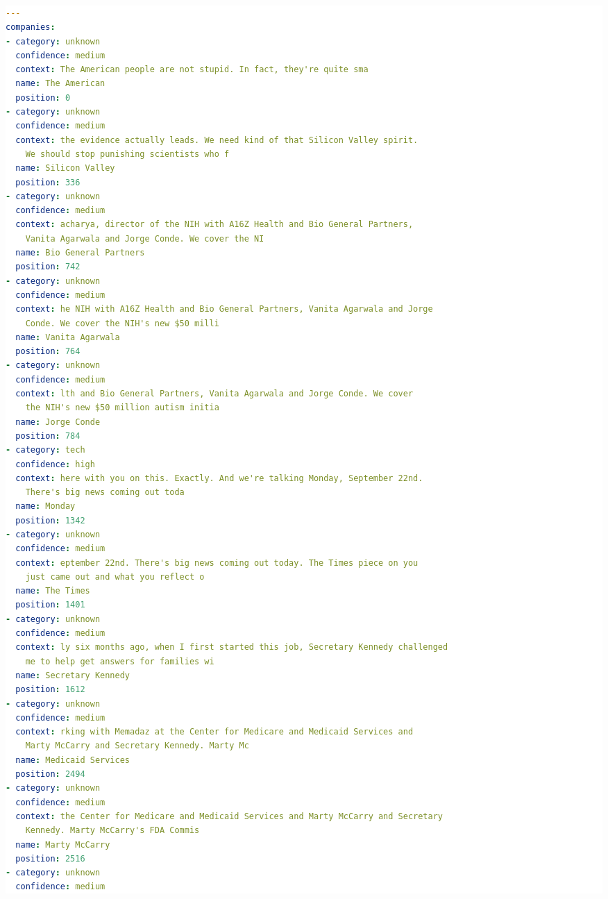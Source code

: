 ```yaml
---
companies:
- category: unknown
  confidence: medium
  context: The American people are not stupid. In fact, they're quite sma
  name: The American
  position: 0
- category: unknown
  confidence: medium
  context: the evidence actually leads. We need kind of that Silicon Valley spirit.
    We should stop punishing scientists who f
  name: Silicon Valley
  position: 336
- category: unknown
  confidence: medium
  context: acharya, director of the NIH with A16Z Health and Bio General Partners,
    Vanita Agarwala and Jorge Conde. We cover the NI
  name: Bio General Partners
  position: 742
- category: unknown
  confidence: medium
  context: he NIH with A16Z Health and Bio General Partners, Vanita Agarwala and Jorge
    Conde. We cover the NIH's new $50 milli
  name: Vanita Agarwala
  position: 764
- category: unknown
  confidence: medium
  context: lth and Bio General Partners, Vanita Agarwala and Jorge Conde. We cover
    the NIH's new $50 million autism initia
  name: Jorge Conde
  position: 784
- category: tech
  confidence: high
  context: here with you on this. Exactly. And we're talking Monday, September 22nd.
    There's big news coming out toda
  name: Monday
  position: 1342
- category: unknown
  confidence: medium
  context: eptember 22nd. There's big news coming out today. The Times piece on you
    just came out and what you reflect o
  name: The Times
  position: 1401
- category: unknown
  confidence: medium
  context: ly six months ago, when I first started this job, Secretary Kennedy challenged
    me to help get answers for families wi
  name: Secretary Kennedy
  position: 1612
- category: unknown
  confidence: medium
  context: rking with Memadaz at the Center for Medicare and Medicaid Services and
    Marty McCarry and Secretary Kennedy. Marty Mc
  name: Medicaid Services
  position: 2494
- category: unknown
  confidence: medium
  context: the Center for Medicare and Medicaid Services and Marty McCarry and Secretary
    Kennedy. Marty McCarry's FDA Commis
  name: Marty McCarry
  position: 2516
- category: unknown
  confidence: medium
```